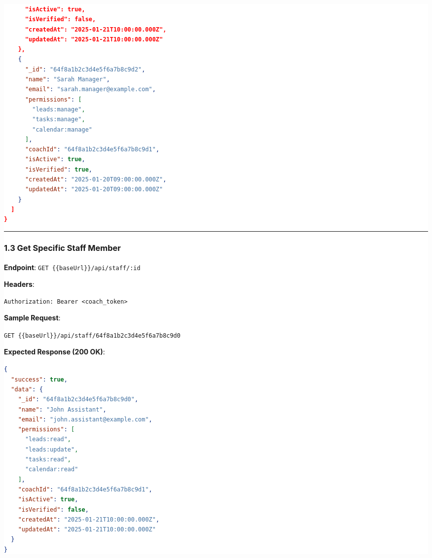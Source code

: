 ```json
      "isActive": true,
      "isVerified": false,
      "createdAt": "2025-01-21T10:00:00.000Z",
      "updatedAt": "2025-01-21T10:00:00.000Z"
    },
    {
      "_id": "64f8a1b2c3d4e5f6a7b8c9d2",
      "name": "Sarah Manager",
      "email": "sarah.manager@example.com",
      "permissions": [
        "leads:manage",
        "tasks:manage",
        "calendar:manage"
      ],
      "coachId": "64f8a1b2c3d4e5f6a7b8c9d1",
      "isActive": true,
      "isVerified": true,
      "createdAt": "2025-01-20T09:00:00.000Z",
      "updatedAt": "2025-01-20T09:00:00.000Z"
    }
  ]
}
```

---

### **1.3 Get Specific Staff Member**
**Endpoint**: `GET {{baseUrl}}/api/staff/:id`

**Headers**:
```
Authorization: Bearer <coach_token>
```

**Sample Request**:
```
GET {{baseUrl}}/api/staff/64f8a1b2c3d4e5f6a7b8c9d0
```

**Expected Response (200 OK)**:
```json
{
  "success": true,
  "data": {
    "_id": "64f8a1b2c3d4e5f6a7b8c9d0",
    "name": "John Assistant",
    "email": "john.assistant@example.com",
    "permissions": [
      "leads:read",
      "leads:update",
      "tasks:read",
      "calendar:read"
    ],
    "coachId": "64f8a1b2c3d4e5f6a7b8c9d1",
    "isActive": true,
    "isVerified": false,
    "createdAt": "2025-01-21T10:00:00.000Z",
    "updatedAt": "2025-01-21T10:00:00.000Z"
  }
}
```
